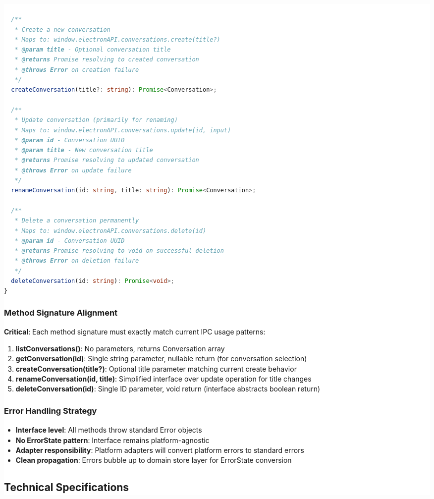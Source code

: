 ```typescript

  /**
   * Create a new conversation
   * Maps to: window.electronAPI.conversations.create(title?)
   * @param title - Optional conversation title
   * @returns Promise resolving to created conversation
   * @throws Error on creation failure
   */
  createConversation(title?: string): Promise<Conversation>;

  /**
   * Update conversation (primarily for renaming)
   * Maps to: window.electronAPI.conversations.update(id, input)
   * @param id - Conversation UUID
   * @param title - New conversation title
   * @returns Promise resolving to updated conversation
   * @throws Error on update failure
   */
  renameConversation(id: string, title: string): Promise<Conversation>;

  /**
   * Delete a conversation permanently
   * Maps to: window.electronAPI.conversations.delete(id)
   * @param id - Conversation UUID
   * @returns Promise resolving to void on successful deletion
   * @throws Error on deletion failure
   */
  deleteConversation(id: string): Promise<void>;
}
```

### Method Signature Alignment

**Critical**: Each method signature must exactly match current IPC usage patterns:

1. **listConversations()**: No parameters, returns Conversation array
2. **getConversation(id)**: Single string parameter, nullable return (for conversation selection)
3. **createConversation(title?)**: Optional title parameter matching current create behavior
4. **renameConversation(id, title)**: Simplified interface over update operation for title changes
5. **deleteConversation(id)**: Single ID parameter, void return (interface abstracts boolean return)

### Error Handling Strategy

- **Interface level**: All methods throw standard Error objects
- **No ErrorState pattern**: Interface remains platform-agnostic
- **Adapter responsibility**: Platform adapters will convert platform errors to standard errors
- **Clean propagation**: Errors bubble up to domain store layer for ErrorState conversion

## Technical Specifications
